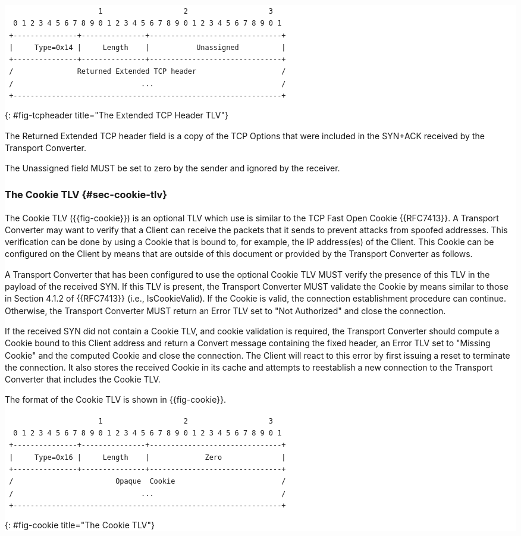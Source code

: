 
~~~~~~~~~~~~~~~~~~~~~~~~~~~
                      1                   2                   3
  0 1 2 3 4 5 6 7 8 9 0 1 2 3 4 5 6 7 8 9 0 1 2 3 4 5 6 7 8 9 0 1
 +---------------+---------------+-------------------------------+
 |     Type=0x14 |     Length    |           Unassigned          |
 +---------------+---------------+-------------------------------+
 /               Returned Extended TCP header                    /
 /                              ...                              /
 +---------------------------------------------------------------+
~~~~~~~~~~~~~~~~~~~~~~~~~~~
{: #fig-tcpheader title="The Extended TCP Header TLV"}

The Returned Extended TCP header field is a copy of the TCP Options
that were included in the SYN+ACK received by the Transport Converter.

The Unassigned field MUST be set to zero by the sender and ignored by the
receiver. 

### The Cookie TLV {#sec-cookie-tlv}

The Cookie TLV ({{fig-cookie}}) is an optional TLV which use is similar to
the TCP Fast Open Cookie {{RFC7413}}. A Transport Converter may want
to verify that a Client can receive the packets that it sends to prevent
attacks from spoofed addresses. This verification can be done by using a
Cookie that is bound to, for example, the IP address(es) of the Client. This Cookie can
be configured on the Client by means that are outside of this document
or provided by the Transport Converter as follows.

A Transport Converter that has been configured to use the optional Cookie TLV
MUST verify the presence of this TLV in the payload of the received SYN. If
this TLV is present, the Transport Converter MUST validate the Cookie by
means similar to those in Section 4.1.2 of {{RFC7413}} (i.e., IsCookieValid).
If the Cookie is valid, the connection establishment procedure can continue.
Otherwise, the Transport Converter MUST return an Error TLV set to
"Not Authorized" and close the connection.

If the received SYN did not contain a Cookie TLV, and cookie validation is
required, the Transport Converter
should compute a Cookie bound to this Client address and return a Convert
message containing the fixed header, an Error TLV set to "Missing Cookie" and
the computed Cookie and close the connection. The Client will react to this
error by first issuing a reset to terminate the connection. It also stores
the received Cookie in its cache and attempts to reestablish
a new connection to the Transport Converter that includes the Cookie TLV.

The format of the Cookie TLV is shown in {{fig-cookie}}.

~~~~~~~~~~~~~~~~~~~~~~~~~~~
                      1                   2                   3
  0 1 2 3 4 5 6 7 8 9 0 1 2 3 4 5 6 7 8 9 0 1 2 3 4 5 6 7 8 9 0 1
 +---------------+---------------+-------------------------------+
 |     Type=0x16 |     Length    |             Zero              |
 +---------------+---------------+-------------------------------+
 /                        Opaque  Cookie                         /
 /                              ...                              /
 +---------------------------------------------------------------+
~~~~~~~~~~~~~~~~~~~~~~~~~~~
{: #fig-cookie title="The Cookie TLV"}
